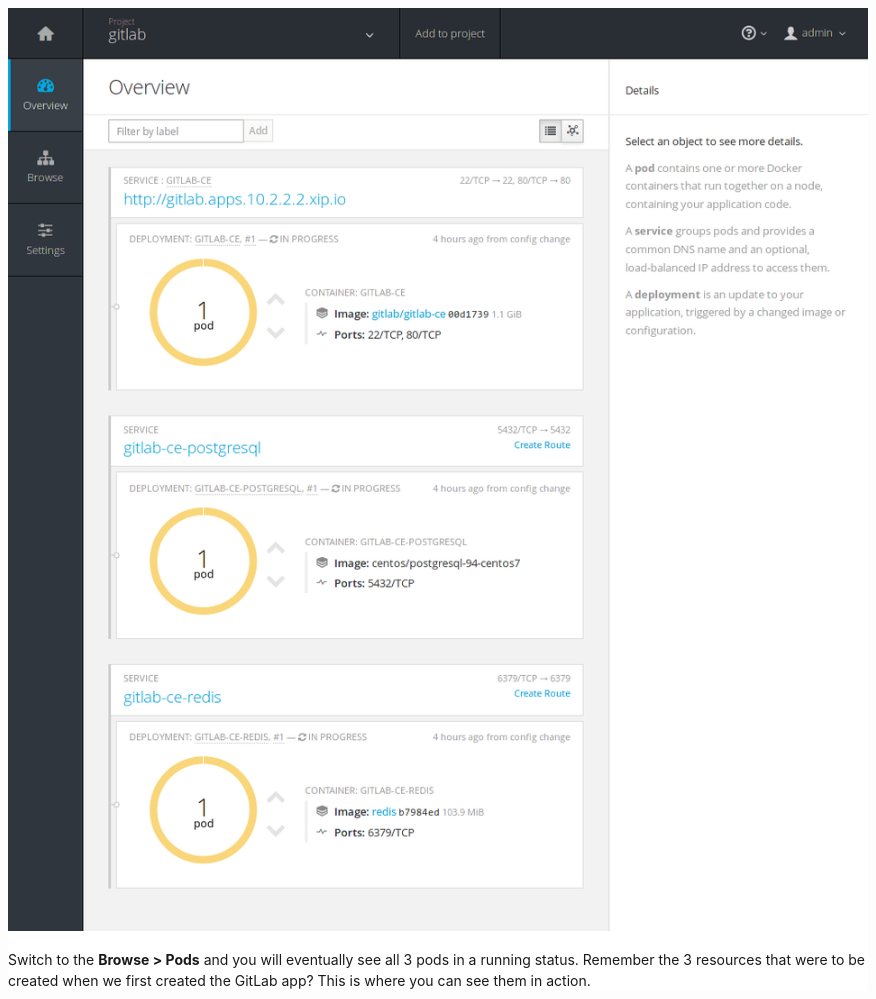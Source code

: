 ![GitLab overview](img/gitlab-overview.png)

Switch to the **Browse > Pods** and you will eventually see all 3 pods in a
running status. Remember the 3 resources that were to be created when we first
created the GitLab app? This is where you can see them in action.
